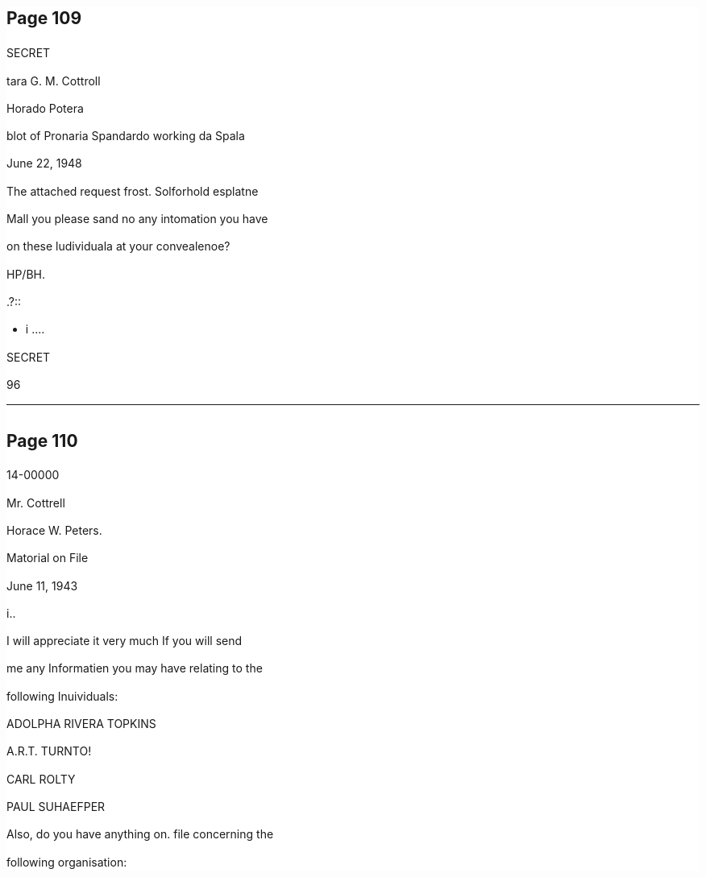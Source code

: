 
## Page 109

SECRET

tara G. M. Cottroll

Horado Potera

blot of Pronaria Spandardo working da Spala

June 22, 1948

The attached request frost. Solforhold esplatne

Mall you please sand no any intomation you have

on these ludividuala at your convealenoe?

HP/BH.

.?::

- i ....

SECRET

96

---

## Page 110

14-00000

Mr. Cottrell

Horace W. Peters.

Matorial on File

June 11, 1943

i..

I will appreciate it very much If you will send

me any Informatien you may have relating to the

following Inuividuals:

ADOLPHA RIVERA TOPKINS

A.R.T. TURNTO!

CARL ROLTY

PAUL SUHAEFPER

Also, do you have anything on. file concerning the

following organisation:
